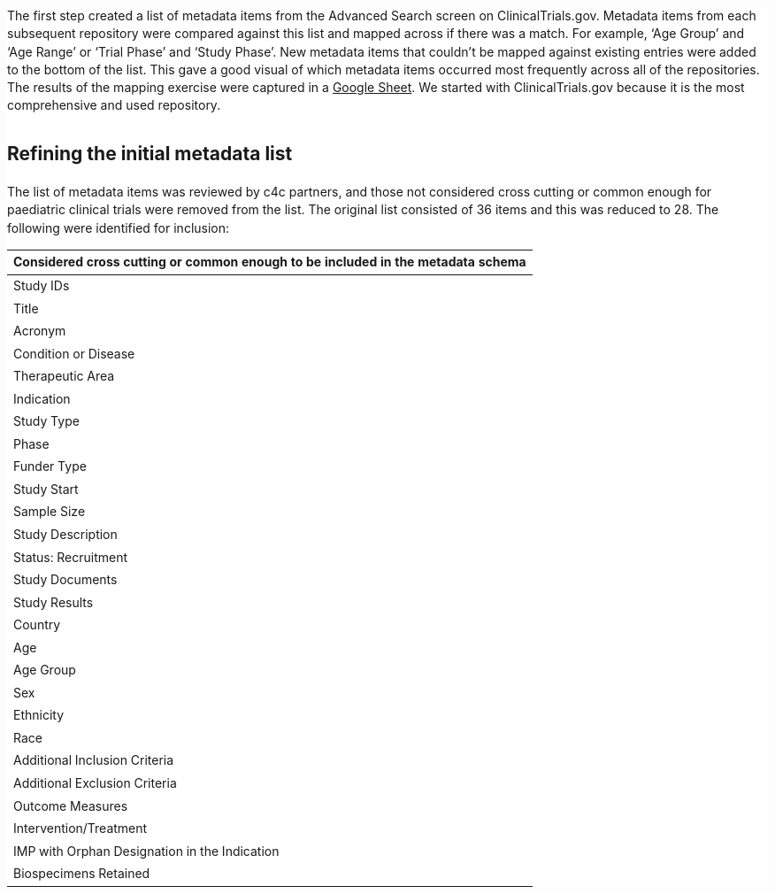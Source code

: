 The first step created a list of metadata items from the Advanced Search screen on ClinicalTrials.gov. Metadata items from each subsequent repository were compared against this list and mapped across if there was a match. For example, ‘Age Group’ and ‘Age Range’ or ‘Trial Phase’ and ‘Study Phase’. New metadata items that couldn’t be mapped against existing entries were added to the bottom of the list. This gave a good visual of which metadata items occurred most frequently across all of the repositories. The results of the mapping exercise were captured in a [Google Sheet](https://docs.google.com/spreadsheets/d/1JGaSJKHHOXtkEtV_NrkSdktlTw5g69W03NjL8deUoMw/edit?usp=sharing). We started with ClinicalTrials.gov because it is the most comprehensive and used repository.



## Refining the initial metadata list
The list of metadata items was reviewed by c4c partners, and those not considered cross cutting or common enough for paediatric clinical trials were removed from the list. The original list consisted of 36 items and this was reduced to 28. The following were identified for inclusion:

| Considered cross cutting or common enough to be included in the metadata schema |
| :------------- |
| Study IDs |
| Title |
| Acronym |
| Condition or Disease |
| Therapeutic Area |
| Indication | 
| Study Type | 
| Phase |
| Funder Type | 
| Study Start | 
| Sample Size |  
| Study Description |  
| Status: Recruitment   |
| Study Documents |  
| Study Results |  
| Country |  
| Age |  
| Age Group |  
| Sex |  
| Ethnicity |  
| Race |  
| Additional Inclusion Criteria |  
| Additional Exclusion Criteria |  
| Outcome Measures |  
| Intervention/Treatment |  
| IMP with Orphan Designation in the Indication |  
| Biospecimens Retained |  